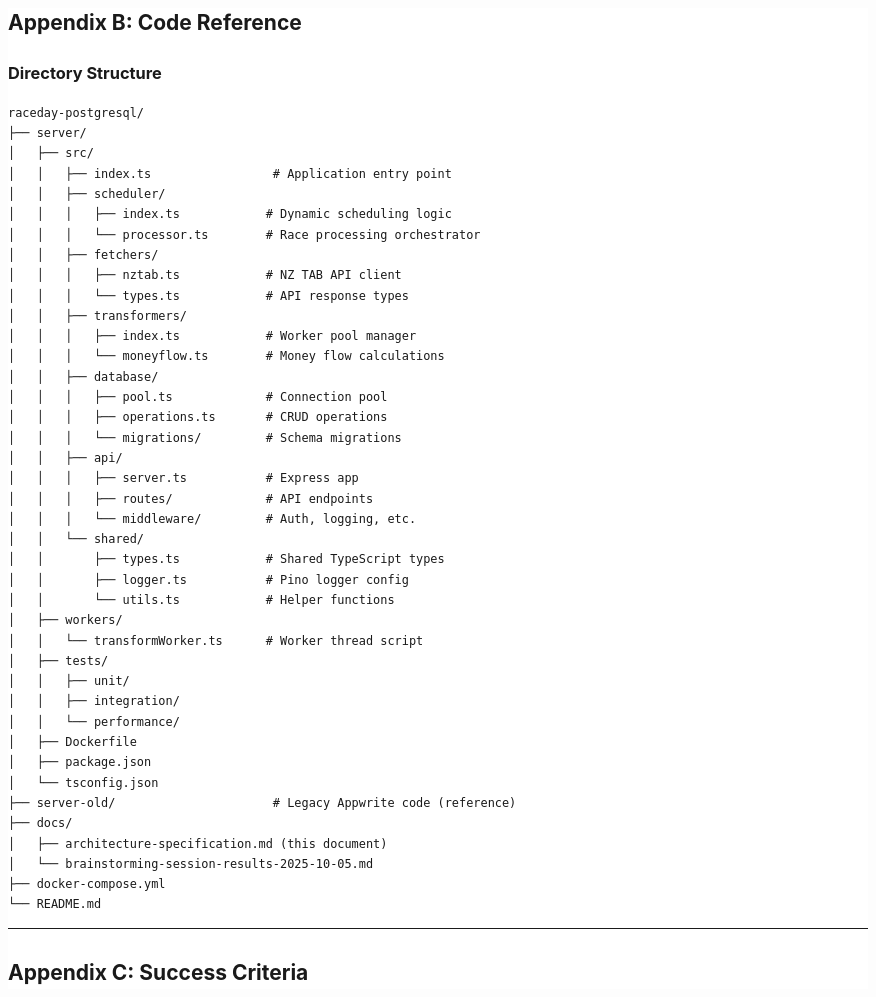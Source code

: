 
## Appendix B: Code Reference

### Directory Structure

```
raceday-postgresql/
├── server/
│   ├── src/
│   │   ├── index.ts                 # Application entry point
│   │   ├── scheduler/
│   │   │   ├── index.ts            # Dynamic scheduling logic
│   │   │   └── processor.ts        # Race processing orchestrator
│   │   ├── fetchers/
│   │   │   ├── nztab.ts            # NZ TAB API client
│   │   │   └── types.ts            # API response types
│   │   ├── transformers/
│   │   │   ├── index.ts            # Worker pool manager
│   │   │   └── moneyflow.ts        # Money flow calculations
│   │   ├── database/
│   │   │   ├── pool.ts             # Connection pool
│   │   │   ├── operations.ts       # CRUD operations
│   │   │   └── migrations/         # Schema migrations
│   │   ├── api/
│   │   │   ├── server.ts           # Express app
│   │   │   ├── routes/             # API endpoints
│   │   │   └── middleware/         # Auth, logging, etc.
│   │   └── shared/
│   │       ├── types.ts            # Shared TypeScript types
│   │       ├── logger.ts           # Pino logger config
│   │       └── utils.ts            # Helper functions
│   ├── workers/
│   │   └── transformWorker.ts      # Worker thread script
│   ├── tests/
│   │   ├── unit/
│   │   ├── integration/
│   │   └── performance/
│   ├── Dockerfile
│   ├── package.json
│   └── tsconfig.json
├── server-old/                      # Legacy Appwrite code (reference)
├── docs/
│   ├── architecture-specification.md (this document)
│   └── brainstorming-session-results-2025-10-05.md
├── docker-compose.yml
└── README.md
```

---

## Appendix C: Success Criteria
